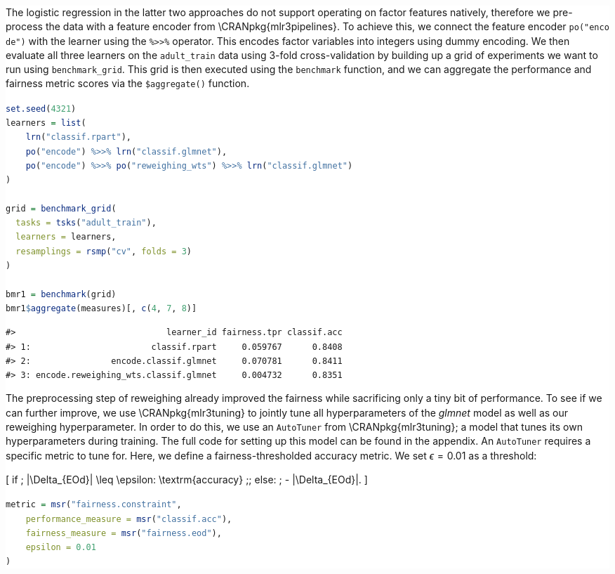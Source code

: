 The logistic regression in the latter two approaches do not support operating on factor features natively, therefore we pre-process the data with a feature encoder from \CRANpkg{mlr3pipelines}.
To achieve this, we connect the feature encoder `po("encode")` with the learner using the `%>>%` operator. 
This encodes factor variables into integers using dummy encoding.
We then evaluate all three learners on the `adult_train` data using 3-fold cross-validation by building up a grid of experiments we want to run using `benchmark_grid`.
This grid is then executed using the `benchmark` function, and we can aggregate the performance and fairness metric scores via the `$aggregate()` function.


```r
set.seed(4321)
learners = list(
    lrn("classif.rpart"),
    po("encode") %>>% lrn("classif.glmnet"),
    po("encode") %>>% po("reweighing_wts") %>>% lrn("classif.glmnet")
)

grid = benchmark_grid(
  tasks = tsks("adult_train"),
  learners = learners,
  resamplings = rsmp("cv", folds = 3)
)

bmr1 = benchmark(grid)
bmr1$aggregate(measures)[, c(4, 7, 8)]
```

```
#>                              learner_id fairness.tpr classif.acc
#> 1:                        classif.rpart     0.059767      0.8408
#> 2:                encode.classif.glmnet     0.070781      0.8411
#> 3: encode.reweighing_wts.classif.glmnet     0.004732      0.8351
```

The preprocessing step of reweighing already improved the fairness while sacrificing only a tiny bit of performance.
To see if we can further improve, we use \CRANpkg{mlr3tuning} to jointly tune all hyperparameters of the *glmnet* model as well as our reweighing hyperparameter.
In order to do this, we use an `AutoTuner` from \CRANpkg{mlr3tuning}; a model that tunes its own hyperparameters during training.
The full code for setting up this model can be found in the appendix.
An `AutoTuner` requires a specific metric to tune for.
Here, we define a fairness-thresholded accuracy metric. We set $\epsilon = 0.01$ as a threshold:

\[
  if \; |\Delta_{EOd}| \leq \epsilon: \textrm{accuracy} \;\; else: \;  - |\Delta_{EOd}|.
\]


```r
metric = msr("fairness.constraint",
    performance_measure = msr("classif.acc"),
    fairness_measure = msr("fairness.eod"),
    epsilon = 0.01
)
```
